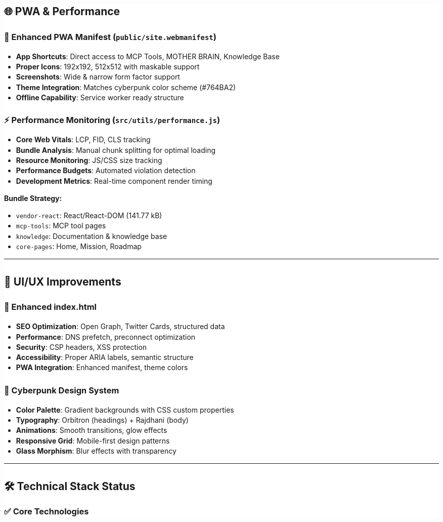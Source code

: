 
## 🌐 **PWA & Performance**

### **📱 Enhanced PWA Manifest** (`public/site.webmanifest`)

- **App Shortcuts**: Direct access to MCP Tools, MOTHER BRAIN, Knowledge Base
- **Proper Icons**: 192x192, 512x512 with maskable support
- **Screenshots**: Wide & narrow form factor support
- **Theme Integration**: Matches cyberpunk color scheme (#764BA2)
- **Offline Capability**: Service worker ready structure

### **⚡ Performance Monitoring** (`src/utils/performance.js`)

- **Core Web Vitals**: LCP, FID, CLS tracking
- **Bundle Analysis**: Manual chunk splitting for optimal loading
- **Resource Monitoring**: JS/CSS size tracking
- **Performance Budgets**: Automated violation detection
- **Development Metrics**: Real-time component render timing

**Bundle Strategy:**

- `vendor-react`: React/React-DOM (141.77 kB)
- `mcp-tools`: MCP tool pages
- `knowledge`: Documentation & knowledge base
- `core-pages`: Home, Mission, Roadmap

---

## 🎨 **UI/UX Improvements**

### **🔮 Enhanced index.html**

- **SEO Optimization**: Open Graph, Twitter Cards, structured data
- **Performance**: DNS prefetch, preconnect optimization
- **Security**: CSP headers, XSS protection
- **Accessibility**: Proper ARIA labels, semantic structure
- **PWA Integration**: Enhanced manifest, theme colors

### **💫 Cyberpunk Design System**

- **Color Palette**: Gradient backgrounds with CSS custom properties
- **Typography**: Orbitron (headings) + Rajdhani (body)
- **Animations**: Smooth transitions, glow effects
- **Responsive Grid**: Mobile-first design patterns
- **Glass Morphism**: Blur effects with transparency

---

## 🛠️ **Technical Stack Status**

### **✅ Core Technologies**
